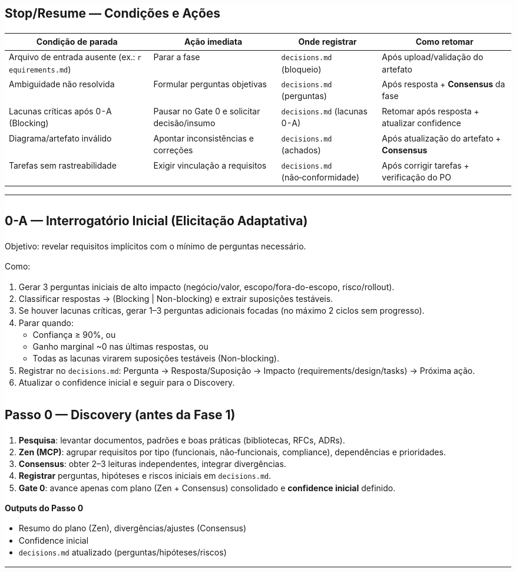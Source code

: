 
## Stop/Resume — Condições e Ações

| Condição de parada                                  | Ação imediata                       | Onde registrar                    | Como retomar                                 |
| --------------------------------------------------- | ----------------------------------- | --------------------------------- | -------------------------------------------- |
| Arquivo de entrada ausente (ex.: `requirements.md`) | Parar a fase                        | `decisions.md` (bloqueio)         | Após upload/validação do artefato            |
| Ambiguidade não resolvida                           | Formular perguntas objetivas        | `decisions.md` (perguntas)        | Após resposta + **Consensus** da fase        |
| Lacunas críticas após 0-A (Blocking)                 | Pausar no Gate 0 e solicitar decisão/insumo | `decisions.md` (lacunas 0-A)     | Retomar após resposta + atualizar confidence |
| Diagrama/artefato inválido                          | Apontar inconsistências e correções | `decisions.md` (achados)          | Após atualização do artefato + **Consensus** |
| Tarefas sem rastreabilidade                         | Exigir vinculação a requisitos      | `decisions.md` (não‑conformidade) | Após corrigir tarefas + verificação do PO    |

---

## 0-A — Interrogatório Inicial (Elicitação Adaptativa)

Objetivo: revelar requisitos implícitos com o mínimo de perguntas necessário.

Como:
1) Gerar 3 perguntas iniciais de alto impacto (negócio/valor, escopo/fora-do-escopo, risco/rollout).
2) Classificar respostas → (Blocking | Non-blocking) e extrair suposições testáveis.
3) Se houver lacunas críticas, gerar 1–3 perguntas adicionais focadas (no máximo 2 ciclos sem progresso).
4) Parar quando:
   - Confiança ≥ 90%, ou
   - Ganho marginal ~0 nas últimas respostas, ou
   - Todas as lacunas virarem suposições testáveis (Non-blocking).
5) Registrar no `decisions.md`: Pergunta → Resposta/Suposição → Impacto (requirements/design/tasks) → Próxima ação.
6) Atualizar o confidence inicial e seguir para o Discovery.

## Passo 0 — Discovery (antes da Fase 1)

1. **Pesquisa**: levantar documentos, padrões e boas práticas (bibliotecas, RFCs, ADRs).
2. **Zen (MCP)**: agrupar requisitos por tipo (funcionais, não‑funcionais, compliance), dependências e prioridades.
3. **Consensus**: obter 2–3 leituras independentes, integrar divergências.
4. **Registrar** perguntas, hipóteses e riscos iniciais em `decisions.md`.
5. **Gate 0**: avance apenas com plano (Zen + Consensus) consolidado e **confidence inicial** definido.

**Outputs do Passo 0**

* Resumo do plano (Zen), divergências/ajustes (Consensus)
* Confidence inicial
* `decisions.md` atualizado (perguntas/hipóteses/riscos)

---
